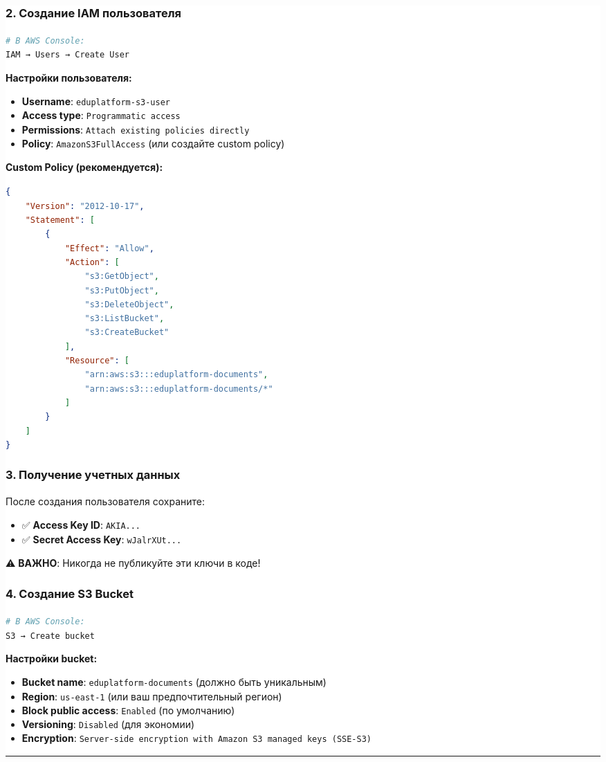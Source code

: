 ### 2. Создание IAM пользователя
```bash
# В AWS Console:
IAM → Users → Create User
```

**Настройки пользователя:**
- **Username**: `eduplatform-s3-user`
- **Access type**: `Programmatic access`
- **Permissions**: `Attach existing policies directly`
- **Policy**: `AmazonS3FullAccess` (или создайте custom policy)

**Custom Policy (рекомендуется):**
```json
{
    "Version": "2012-10-17",
    "Statement": [
        {
            "Effect": "Allow",
            "Action": [
                "s3:GetObject",
                "s3:PutObject",
                "s3:DeleteObject",
                "s3:ListBucket",
                "s3:CreateBucket"
            ],
            "Resource": [
                "arn:aws:s3:::eduplatform-documents",
                "arn:aws:s3:::eduplatform-documents/*"
            ]
        }
    ]
}
```

### 3. Получение учетных данных
После создания пользователя сохраните:
- ✅ **Access Key ID**: `AKIA...`
- ✅ **Secret Access Key**: `wJalrXUt...`

⚠️ **ВАЖНО**: Никогда не публикуйте эти ключи в коде!

### 4. Создание S3 Bucket
```bash
# В AWS Console:
S3 → Create bucket
```

**Настройки bucket:**
- **Bucket name**: `eduplatform-documents` (должно быть уникальным)
- **Region**: `us-east-1` (или ваш предпочтительный регион)
- **Block public access**: `Enabled` (по умолчанию)
- **Versioning**: `Disabled` (для экономии)
- **Encryption**: `Server-side encryption with Amazon S3 managed keys (SSE-S3)`

---